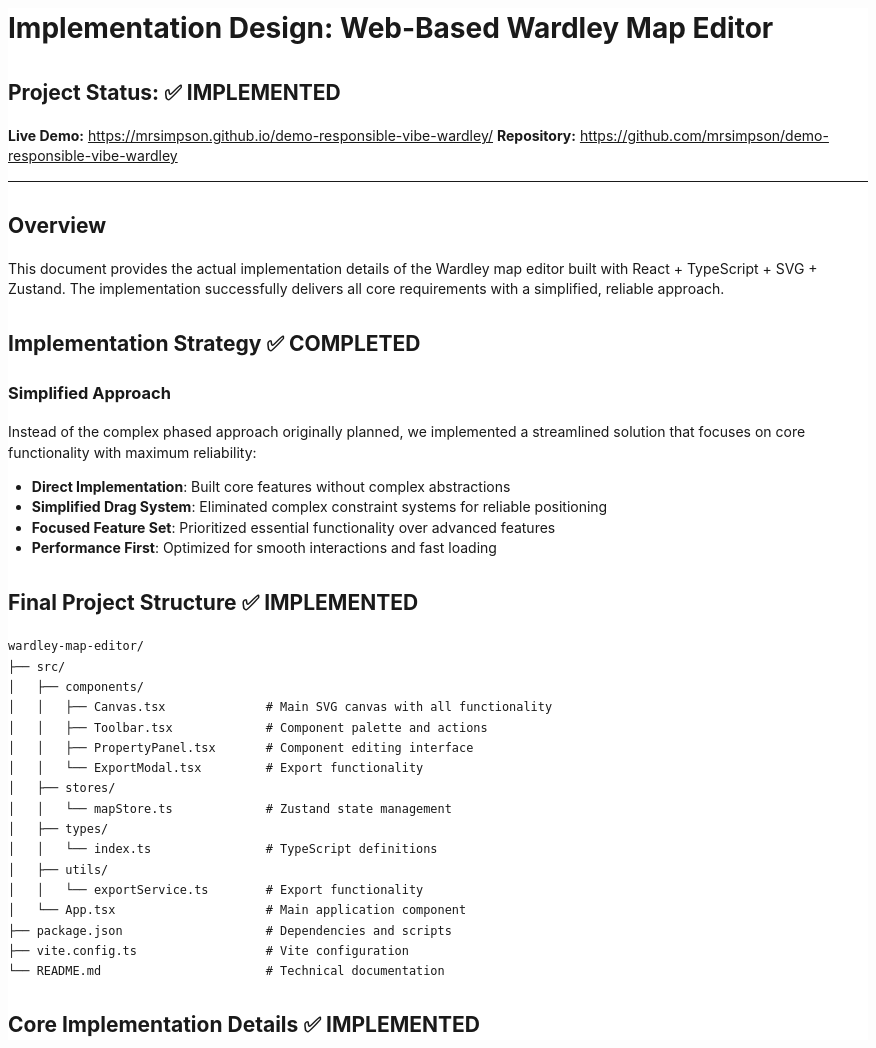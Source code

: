 # Implementation Design: Web-Based Wardley Map Editor

## Project Status: ✅ IMPLEMENTED
**Live Demo:** https://mrsimpson.github.io/demo-responsible-vibe-wardley/
**Repository:** https://github.com/mrsimpson/demo-responsible-vibe-wardley

---

## Overview
This document provides the actual implementation details of the Wardley map editor built with React + TypeScript + SVG + Zustand. The implementation successfully delivers all core requirements with a simplified, reliable approach.

## Implementation Strategy ✅ COMPLETED

### Simplified Approach
Instead of the complex phased approach originally planned, we implemented a streamlined solution that focuses on core functionality with maximum reliability:

- **Direct Implementation**: Built core features without complex abstractions
- **Simplified Drag System**: Eliminated complex constraint systems for reliable positioning
- **Focused Feature Set**: Prioritized essential functionality over advanced features
- **Performance First**: Optimized for smooth interactions and fast loading

## Final Project Structure ✅ IMPLEMENTED

```
wardley-map-editor/
├── src/
│   ├── components/
│   │   ├── Canvas.tsx              # Main SVG canvas with all functionality
│   │   ├── Toolbar.tsx             # Component palette and actions
│   │   ├── PropertyPanel.tsx       # Component editing interface
│   │   └── ExportModal.tsx         # Export functionality
│   ├── stores/
│   │   └── mapStore.ts             # Zustand state management
│   ├── types/
│   │   └── index.ts                # TypeScript definitions
│   ├── utils/
│   │   └── exportService.ts        # Export functionality
│   └── App.tsx                     # Main application component
├── package.json                    # Dependencies and scripts
├── vite.config.ts                  # Vite configuration
└── README.md                       # Technical documentation
```

## Core Implementation Details ✅ IMPLEMENTED
